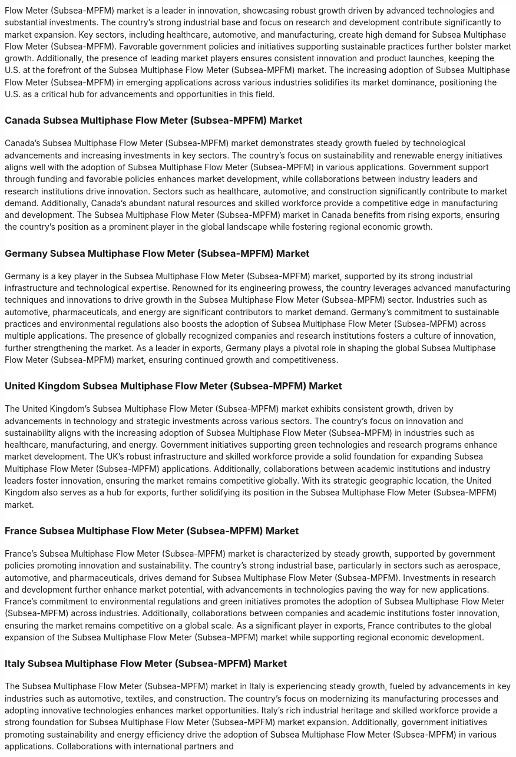Flow Meter (Subsea-MPFM) market is a leader in innovation, showcasing robust growth driven by advanced technologies and substantial investments. The country&rsquo;s strong industrial base and focus on research and development contribute significantly to market expansion. Key sectors, including healthcare, automotive, and manufacturing, create high demand for Subsea Multiphase Flow Meter (Subsea-MPFM). Favorable government policies and initiatives supporting sustainable practices further bolster market growth. Additionally, the presence of leading market players ensures consistent innovation and product launches, keeping the U.S. at the forefront of the Subsea Multiphase Flow Meter (Subsea-MPFM) market. The increasing adoption of Subsea Multiphase Flow Meter (Subsea-MPFM) in emerging applications across various industries solidifies its market dominance, positioning the U.S. as a critical hub for advancements and opportunities in this field.</p><h3>Canada Subsea Multiphase Flow Meter (Subsea-MPFM) Market</h3><p>Canada&rsquo;s Subsea Multiphase Flow Meter (Subsea-MPFM) market demonstrates steady growth fueled by technological advancements and increasing investments in key sectors. The country&rsquo;s focus on sustainability and renewable energy initiatives aligns well with the adoption of Subsea Multiphase Flow Meter (Subsea-MPFM) in various applications. Government support through funding and favorable policies enhances market development, while collaborations between industry leaders and research institutions drive innovation. Sectors such as healthcare, automotive, and construction significantly contribute to market demand. Additionally, Canada&rsquo;s abundant natural resources and skilled workforce provide a competitive edge in manufacturing and development. The Subsea Multiphase Flow Meter (Subsea-MPFM) market in Canada benefits from rising exports, ensuring the country&rsquo;s position as a prominent player in the global landscape while fostering regional economic growth.</p><h3>Germany Subsea Multiphase Flow Meter (Subsea-MPFM) Market</h3><p>Germany is a key player in the Subsea Multiphase Flow Meter (Subsea-MPFM) market, supported by its strong industrial infrastructure and technological expertise. Renowned for its engineering prowess, the country leverages advanced manufacturing techniques and innovations to drive growth in the Subsea Multiphase Flow Meter (Subsea-MPFM) sector. Industries such as automotive, pharmaceuticals, and energy are significant contributors to market demand. Germany&rsquo;s commitment to sustainable practices and environmental regulations also boosts the adoption of Subsea Multiphase Flow Meter (Subsea-MPFM) across multiple applications. The presence of globally recognized companies and research institutions fosters a culture of innovation, further strengthening the market. As a leader in exports, Germany plays a pivotal role in shaping the global Subsea Multiphase Flow Meter (Subsea-MPFM) market, ensuring continued growth and competitiveness.</p><h3>United Kingdom Subsea Multiphase Flow Meter (Subsea-MPFM) Market</h3><p>The United Kingdom&rsquo;s Subsea Multiphase Flow Meter (Subsea-MPFM) market exhibits consistent growth, driven by advancements in technology and strategic investments across various sectors. The country&rsquo;s focus on innovation and sustainability aligns with the increasing adoption of Subsea Multiphase Flow Meter (Subsea-MPFM) in industries such as healthcare, manufacturing, and energy. Government initiatives supporting green technologies and research programs enhance market development. The UK&rsquo;s robust infrastructure and skilled workforce provide a solid foundation for expanding Subsea Multiphase Flow Meter (Subsea-MPFM) applications. Additionally, collaborations between academic institutions and industry leaders foster innovation, ensuring the market remains competitive globally. With its strategic geographic location, the United Kingdom also serves as a hub for exports, further solidifying its position in the Subsea Multiphase Flow Meter (Subsea-MPFM) market.</p><h3>France Subsea Multiphase Flow Meter (Subsea-MPFM) Market</h3><p>France&rsquo;s Subsea Multiphase Flow Meter (Subsea-MPFM) market is characterized by steady growth, supported by government policies promoting innovation and sustainability. The country&rsquo;s strong industrial base, particularly in sectors such as aerospace, automotive, and pharmaceuticals, drives demand for Subsea Multiphase Flow Meter (Subsea-MPFM). Investments in research and development further enhance market potential, with advancements in technologies paving the way for new applications. France&rsquo;s commitment to environmental regulations and green initiatives promotes the adoption of Subsea Multiphase Flow Meter (Subsea-MPFM) across industries. Additionally, collaborations between companies and academic institutions foster innovation, ensuring the market remains competitive on a global scale. As a significant player in exports, France contributes to the global expansion of the Subsea Multiphase Flow Meter (Subsea-MPFM) market while supporting regional economic development.</p><h3>Italy Subsea Multiphase Flow Meter (Subsea-MPFM) Market</h3><p>The Subsea Multiphase Flow Meter (Subsea-MPFM) market in Italy is experiencing steady growth, fueled by advancements in key industries such as automotive, textiles, and construction. The country&rsquo;s focus on modernizing its manufacturing processes and adopting innovative technologies enhances market opportunities. Italy&rsquo;s rich industrial heritage and skilled workforce provide a strong foundation for Subsea Multiphase Flow Meter (Subsea-MPFM) market expansion. Additionally, government initiatives promoting sustainability and energy efficiency drive the adoption of Subsea Multiphase Flow Meter (Subsea-MPFM) in various applications. Collaborations with international partners and